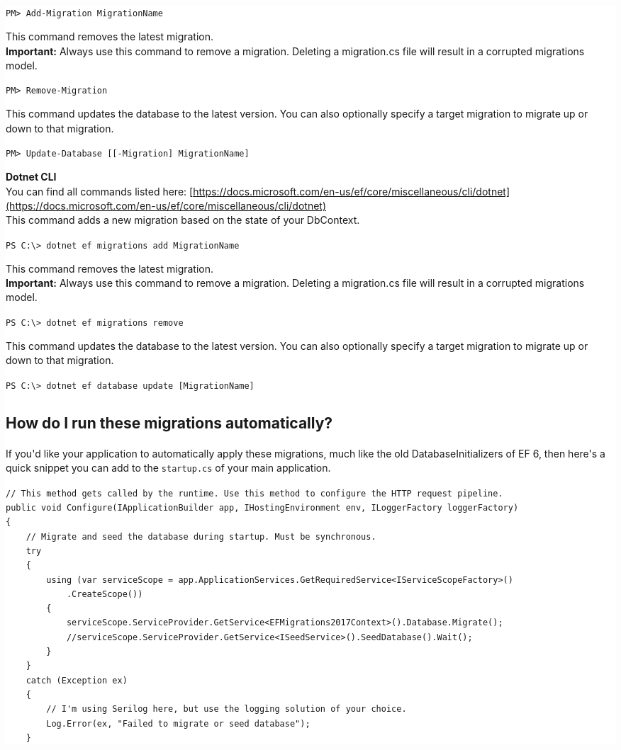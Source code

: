     PM> Add-Migration MigrationName

This command removes the latest migration.  
**Important:** Always use this command to remove a migration. Deleting a migration.cs file will result in a corrupted migrations model.

    PM> Remove-Migration

This command updates the database to the latest version. You can also optionally specify a target migration to migrate up or down to that migration.

    PM> Update-Database [[-Migration] MigrationName]


**Dotnet CLI**  
You can find all commands listed here: [https://docs.microsoft.com/en-us/ef/core/miscellaneous/cli/dotnet](https://docs.microsoft.com/en-us/ef/core/miscellaneous/cli/dotnet)  
This command adds a new migration based on the state of your DbContext. 

    PS C:\> dotnet ef migrations add MigrationName

This command removes the latest migration.  
**Important:** Always use this command to remove a migration. Deleting a migration.cs file will result in a corrupted migrations model.

    PS C:\> dotnet ef migrations remove

This command updates the database to the latest version. You can also optionally specify a target migration to migrate up or down to that migration.

    PS C:\> dotnet ef database update [MigrationName]

## How do I run these migrations automatically?

If you'd like your application to automatically apply these migrations, much like the old DatabaseInitializers of EF 6, then here's a quick snippet you can add to the `startup.cs` of your main application.

    // This method gets called by the runtime. Use this method to configure the HTTP request pipeline.
    public void Configure(IApplicationBuilder app, IHostingEnvironment env, ILoggerFactory loggerFactory)
    {        
        // Migrate and seed the database during startup. Must be synchronous.
        try
        {
            using (var serviceScope = app.ApplicationServices.GetRequiredService<IServiceScopeFactory>()
                .CreateScope())
            {
                serviceScope.ServiceProvider.GetService<EFMigrations2017Context>().Database.Migrate();
                //serviceScope.ServiceProvider.GetService<ISeedService>().SeedDatabase().Wait();
            }
        }
        catch (Exception ex)
        {
            // I'm using Serilog here, but use the logging solution of your choice.
            Log.Error(ex, "Failed to migrate or seed database");
        }
